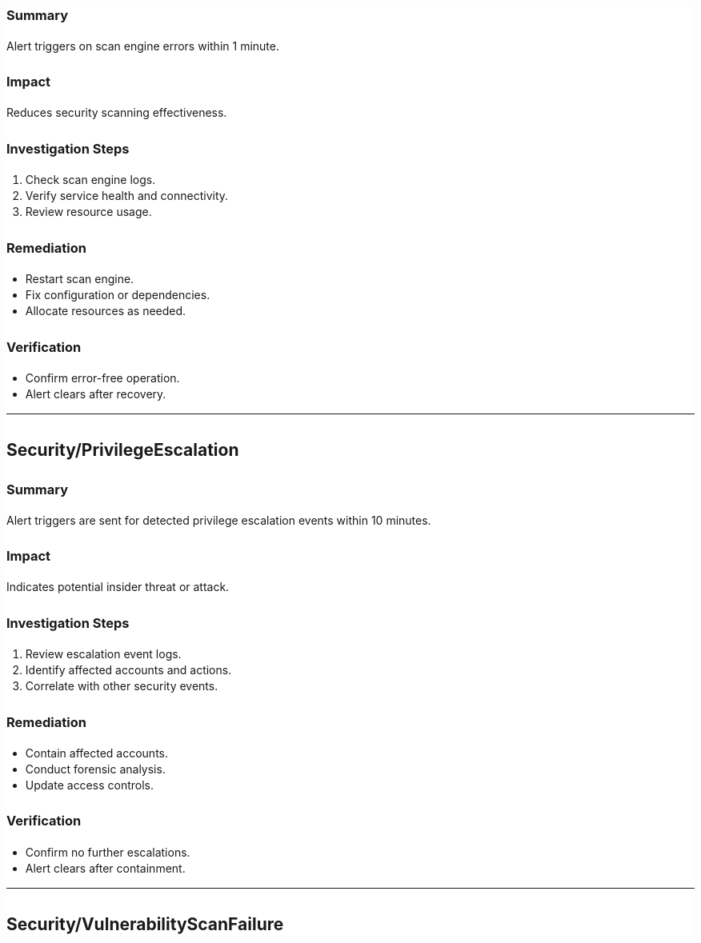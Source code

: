 ### Summary
Alert triggers on scan engine errors within 1 minute.

### Impact
Reduces security scanning effectiveness.

### Investigation Steps
1. Check scan engine logs.
2. Verify service health and connectivity.
3. Review resource usage.

### Remediation
- Restart scan engine.
- Fix configuration or dependencies.
- Allocate resources as needed.

### Verification
- Confirm error-free operation.
- Alert clears after recovery.

---

## Security/PrivilegeEscalation

### Summary
Alert triggers are sent for detected privilege escalation events within 10 minutes.

### Impact
Indicates potential insider threat or attack.

### Investigation Steps
1. Review escalation event logs.
2. Identify affected accounts and actions.
3. Correlate with other security events.

### Remediation
- Contain affected accounts.
- Conduct forensic analysis.
- Update access controls.

### Verification
- Confirm no further escalations.
- Alert clears after containment.

---

## Security/VulnerabilityScanFailure
